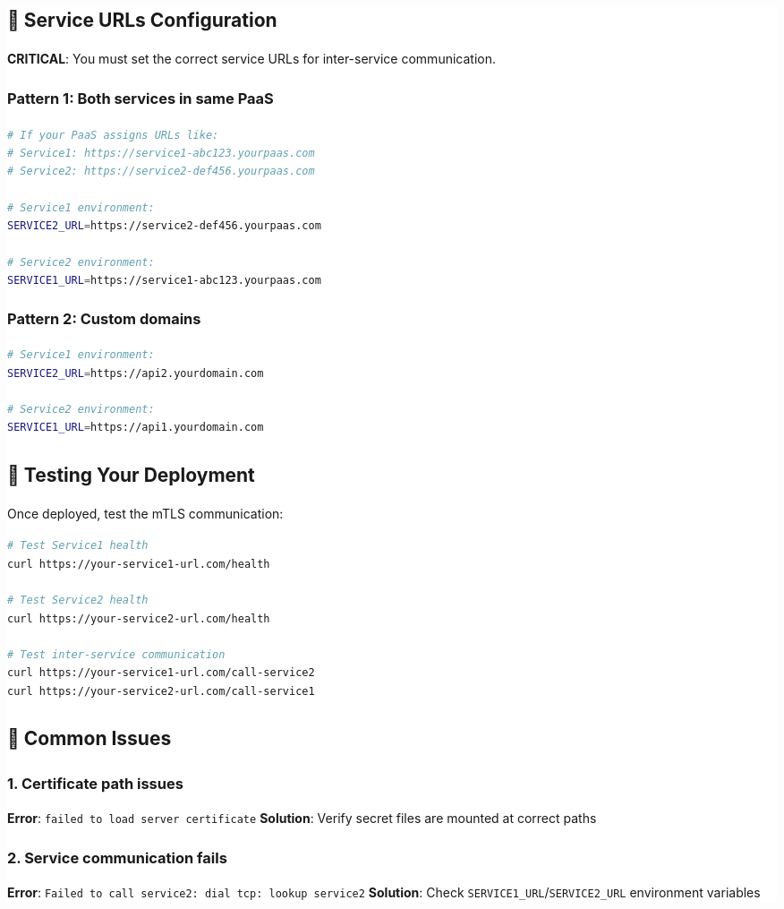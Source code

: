 ## 🔧 Service URLs Configuration

**CRITICAL**: You must set the correct service URLs for inter-service communication.

### Pattern 1: Both services in same PaaS
```bash
# If your PaaS assigns URLs like:
# Service1: https://service1-abc123.yourpaas.com
# Service2: https://service2-def456.yourpaas.com

# Service1 environment:
SERVICE2_URL=https://service2-def456.yourpaas.com

# Service2 environment:
SERVICE1_URL=https://service1-abc123.yourpaas.com
```

### Pattern 2: Custom domains
```bash
# Service1 environment:
SERVICE2_URL=https://api2.yourdomain.com

# Service2 environment:
SERVICE1_URL=https://api1.yourdomain.com
```

## 🧪 Testing Your Deployment

Once deployed, test the mTLS communication:

```bash
# Test Service1 health
curl https://your-service1-url.com/health

# Test Service2 health
curl https://your-service2-url.com/health

# Test inter-service communication
curl https://your-service1-url.com/call-service2
curl https://your-service2-url.com/call-service1
```

## 🚨 Common Issues

### 1. Certificate path issues
**Error**: `failed to load server certificate`
**Solution**: Verify secret files are mounted at correct paths

### 2. Service communication fails
**Error**: `Failed to call service2: dial tcp: lookup service2`
**Solution**: Check `SERVICE1_URL`/`SERVICE2_URL` environment variables

